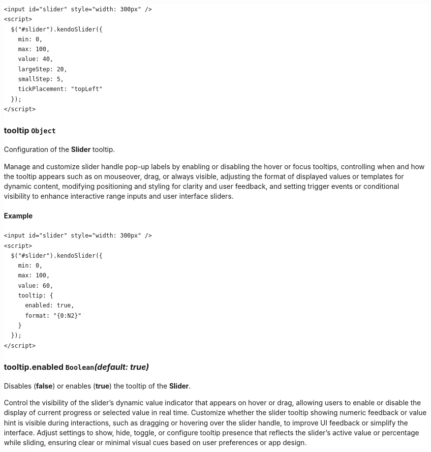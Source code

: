     <input id="slider" style="width: 300px" />
    <script>
      $("#slider").kendoSlider({
        min: 0,
        max: 100,
        value: 40,
        largeStep: 20,
        smallStep: 5,
        tickPlacement: "topLeft"
      });
    </script>

### tooltip `Object`

Configuration of the **Slider** tooltip.


<div class="meta-api-description">
Manage and customize slider handle pop-up labels by enabling or disabling the hover or focus tooltips, controlling when and how the tooltip appears such as on mouseover, drag, or always visible, adjusting the format of displayed values or templates for dynamic content, modifying positioning and styling for clarity and user feedback, and setting trigger events or conditional visibility to enhance interactive range inputs and user interface sliders.
</div>

#### Example

    <input id="slider" style="width: 300px" />
    <script>
      $("#slider").kendoSlider({
        min: 0,
        max: 100,
        value: 60,
        tooltip: {
          enabled: true,
          format: "{0:N2}"
        }
      });
    </script>

### tooltip.enabled `Boolean`*(default: true)*

Disables (**false**) or enables (**true**) the tooltip of
the **Slider**.


<div class="meta-api-description">
Control the visibility of the slider’s dynamic value indicator that appears on hover or drag, allowing users to enable or disable the display of current progress or selected value in real time. Customize whether the slider tooltip showing numeric feedback or value hint is visible during interactions, such as dragging or hovering over the slider handle, to improve UI feedback or simplify the interface. Adjust settings to show, hide, toggle, or configure tooltip presence that reflects the slider’s active value or percentage while sliding, ensuring clear or minimal visual cues based on user preferences or app design.
</div>

